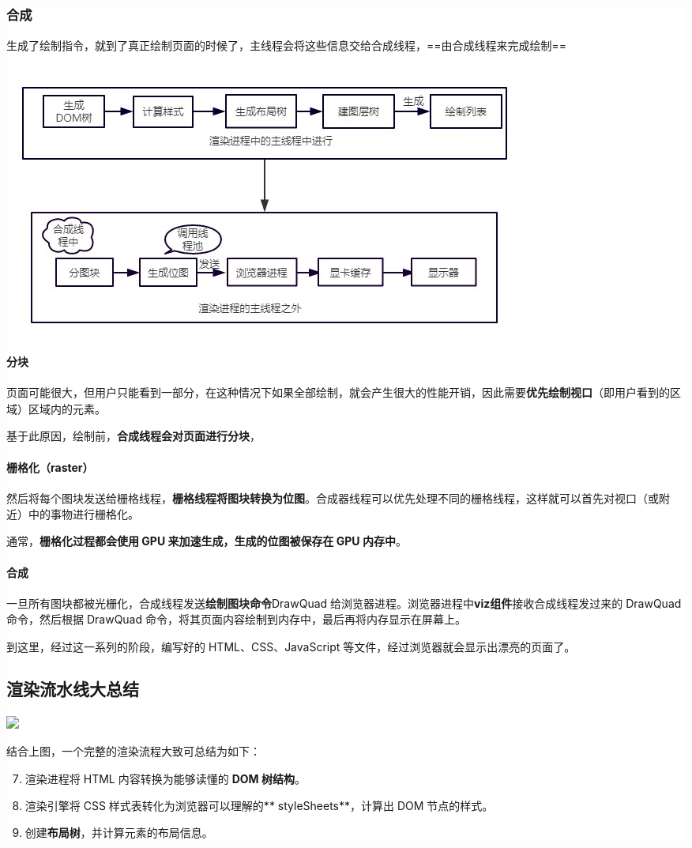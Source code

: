 
### 合成

生成了绘制指令，就到了真正绘制页面的时候了，主线程会将这些信息交给合成线程，==由合成线程来完成绘制==

![|500](assets/bvrowser-render-20250329021924.png)
#### 分块

页面可能很大，但用户只能看到一部分，在这种情况下如果全部绘制，就会产生很大的性能开销，因此需要**优先绘制视口**（即用户看到的区域）区域内的元素。

基于此原因，绘制前，**合成线程会对页面进行分块**，


#### 栅格化（raster）

然后将每个图块发送给栅格线程，**栅格线程将图块转换为位图**。合成器线程可以优先处理不同的栅格线程，这样就可以首先对视口（或附近）中的事物进行栅格化。

通常，**栅格化过程都会使用 GPU 来加速生成，生成的位图被保存在 GPU 内存中**。


#### 合成

一旦所有图块都被光栅化，合成线程发送**绘制图块命令**DrawQuad 给浏览器进程。浏览器进程中**viz组件**接收合成线程发过来的 DrawQuad 命令，然后根据 DrawQuad 命令，将其页面内容绘制到内存中，最后再将内存显示在屏幕上。

到这里，经过这一系列的阶段，编写好的 HTML、CSS、JavaScript 等文件，经过浏览器就会显示出漂亮的页面了。

## 渲染流水线大总结

![](https://static001.geekbang.org/resource/image/97/37/975fcbf7f83cc20d216f3d68a85d0f37.png?wh=1142*745)

结合上图，一个完整的渲染流程大致可总结为如下：

7. 渲染进程将 HTML 内容转换为能够读懂的 **DOM 树结构**。

8. 渲染引擎将 CSS 样式表转化为浏览器可以理解的** styleSheets**，计算出 DOM 节点的样式。

9. 创建**布局树**，并计算元素的布局信息。
